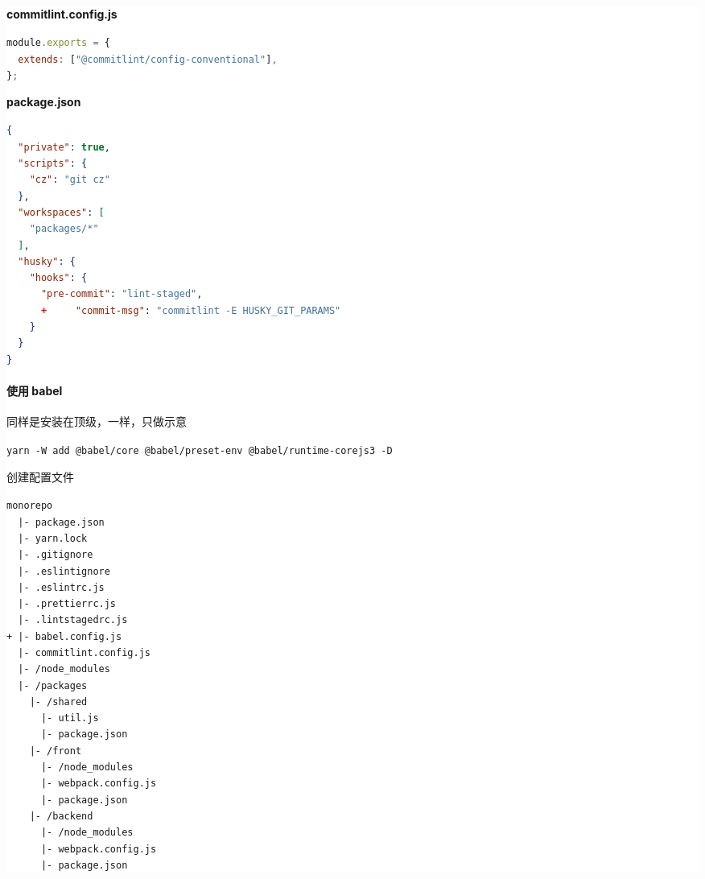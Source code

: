 **commitlint.config.js**

```javascript
module.exports = {
  extends: ["@commitlint/config-conventional"],
};
```

**package.json**

```json
{
  "private": true,
  "scripts": {
    "cz": "git cz"
  },
  "workspaces": [
    "packages/*"
  ],
  "husky": {
    "hooks": {
      "pre-commit": "lint-staged",
      +     "commit-msg": "commitlint -E HUSKY_GIT_PARAMS"
    }
  }
}
```

#### 使用 babel

同样是安装在顶级，一样，只做示意

```shell
yarn -W add @babel/core @babel/preset-env @babel/runtime-corejs3 -D
```

创建配置文件

```shell
monorepo
  |- package.json
  |- yarn.lock
  |- .gitignore
  |- .eslintignore
  |- .eslintrc.js
  |- .prettierrc.js
  |- .lintstagedrc.js
+ |- babel.config.js
  |- commitlint.config.js
  |- /node_modules
  |- /packages
    |- /shared
      |- util.js
      |- package.json
    |- /front
      |- /node_modules
      |- webpack.config.js
      |- package.json
    |- /backend
      |- /node_modules
      |- webpack.config.js
      |- package.json
```
